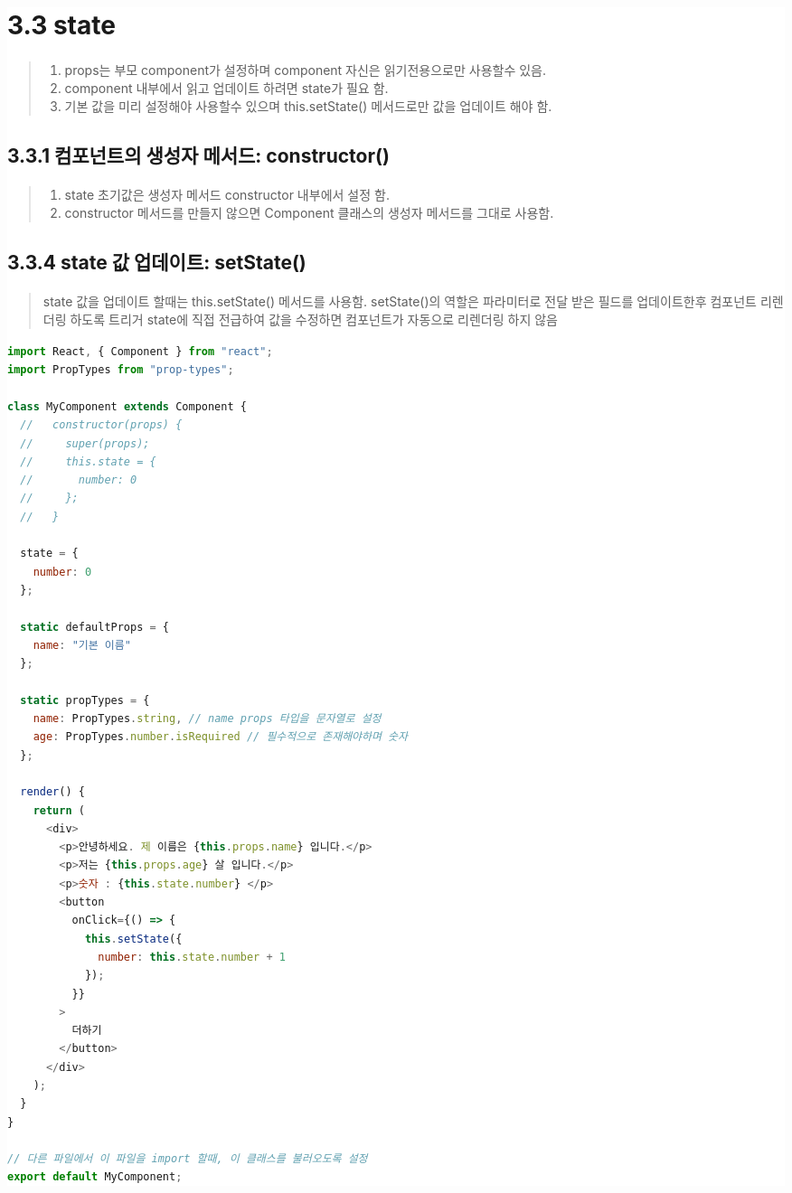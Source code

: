 # 3.3 state
> 1. props는 부모 component가 설정하며 component 자신은 읽기전용으로만 사용할수 있음.   
> 2. component 내부에서 읽고 업데이트 하려면 state가 필요 함.   
> 3. 기본 값을 미리 설정해야 사용할수 있으며 this.setState() 메서드로만 값을 업데이트 해야 함.   

## 3.3.1 컴포넌트의 생성자 메서드: constructor()
> 1. state 초기값은 생성자 메서드 constructor 내부에서 설정 함.   
> 2. constructor 메서드를 만들지 않으면 Component 클래스의 생성자 메서드를 그대로 사용함.   

## 3.3.4 state 값 업데이트: setState()
> state 값을 업데이트 할때는 this.setState() 메서드를 사용함.
> setState()의 역할은 파라미터로 전달 받은 필드를 업데이트한후 컴포넌트 리렌더링 하도록 트리거
> state에 직접 전급하여 값을 수정하면 컴포넌트가 자동으로 리렌더링 하지 않음

```js
import React, { Component } from "react";
import PropTypes from "prop-types";

class MyComponent extends Component {
  //   constructor(props) {
  //     super(props);
  //     this.state = {
  //       number: 0
  //     };
  //   }

  state = {
    number: 0
  };

  static defaultProps = {
    name: "기본 이름"
  };

  static propTypes = {
    name: PropTypes.string, // name props 타입을 문자열로 설정
    age: PropTypes.number.isRequired // 필수적으로 존재해야하며 숫자
  };

  render() {
    return (
      <div>
        <p>안녕하세요. 제 이름은 {this.props.name} 입니다.</p>
        <p>저는 {this.props.age} 살 입니다.</p>
        <p>숫자 : {this.state.number} </p>
        <button
          onClick={() => {
            this.setState({
              number: this.state.number + 1
            });
          }}
        >
          더하기
        </button>
      </div>
    );
  }
}

// 다른 파일에서 이 파일을 import 할때, 이 클래스를 불러오도록 설정
export default MyComponent;
```